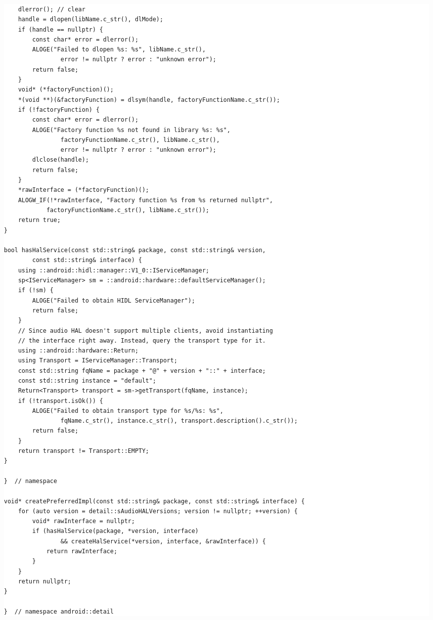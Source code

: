 ```
    dlerror(); // clear
    handle = dlopen(libName.c_str(), dlMode);
    if (handle == nullptr) {
        const char* error = dlerror();
        ALOGE("Failed to dlopen %s: %s", libName.c_str(),
                error != nullptr ? error : "unknown error");
        return false;
    }
    void* (*factoryFunction)();
    *(void **)(&factoryFunction) = dlsym(handle, factoryFunctionName.c_str());
    if (!factoryFunction) {
        const char* error = dlerror();
        ALOGE("Factory function %s not found in library %s: %s",
                factoryFunctionName.c_str(), libName.c_str(),
                error != nullptr ? error : "unknown error");
        dlclose(handle);
        return false;
    }
    *rawInterface = (*factoryFunction)();
    ALOGW_IF(!*rawInterface, "Factory function %s from %s returned nullptr",
            factoryFunctionName.c_str(), libName.c_str());
    return true;
}

bool hasHalService(const std::string& package, const std::string& version,
        const std::string& interface) {
    using ::android::hidl::manager::V1_0::IServiceManager;
    sp<IServiceManager> sm = ::android::hardware::defaultServiceManager();
    if (!sm) {
        ALOGE("Failed to obtain HIDL ServiceManager");
        return false;
    }
    // Since audio HAL doesn't support multiple clients, avoid instantiating
    // the interface right away. Instead, query the transport type for it.
    using ::android::hardware::Return;
    using Transport = IServiceManager::Transport;
    const std::string fqName = package + "@" + version + "::" + interface;
    const std::string instance = "default";
    Return<Transport> transport = sm->getTransport(fqName, instance);
    if (!transport.isOk()) {
        ALOGE("Failed to obtain transport type for %s/%s: %s",
                fqName.c_str(), instance.c_str(), transport.description().c_str());
        return false;
    }
    return transport != Transport::EMPTY;
}

}  // namespace

void* createPreferredImpl(const std::string& package, const std::string& interface) {
    for (auto version = detail::sAudioHALVersions; version != nullptr; ++version) {
        void* rawInterface = nullptr;
        if (hasHalService(package, *version, interface)
                && createHalService(*version, interface, &rawInterface)) {
            return rawInterface;
        }
    }
    return nullptr;
}

}  // namespace android::detail
```
